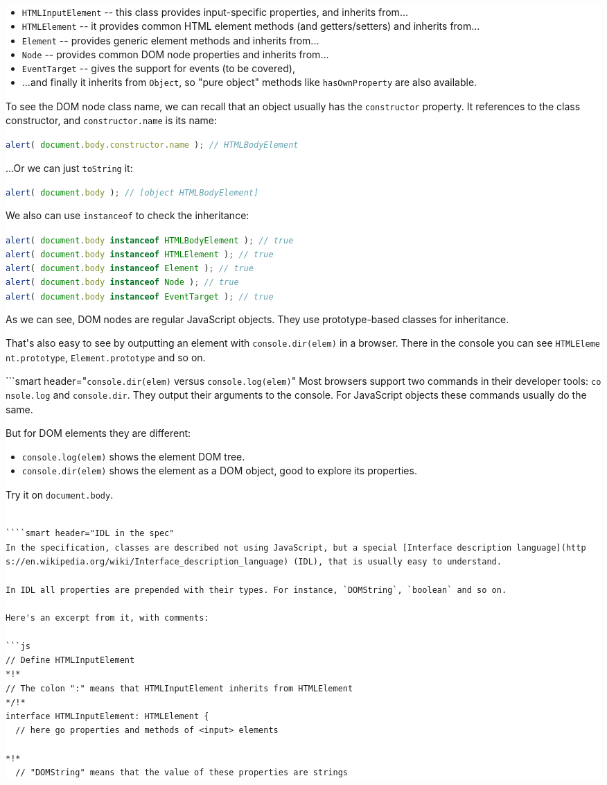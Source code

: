 - `HTMLInputElement` -- this class provides input-specific properties, and inherits from...
- `HTMLElement` -- it provides common HTML element methods (and getters/setters) and inherits from...
- `Element` -- provides generic element methods and inherits from...
- `Node` -- provides common DOM node properties and inherits from...
- `EventTarget` -- gives the support for events (to be covered),
- ...and finally it inherits from `Object`, so "pure object" methods like `hasOwnProperty` are also available.

To see the DOM node class name, we can recall that an object usually has the `constructor` property. It references to the class constructor, and `constructor.name` is its name:

```js run
alert( document.body.constructor.name ); // HTMLBodyElement
```

...Or we can just `toString` it:

```js run
alert( document.body ); // [object HTMLBodyElement]
```

We also can use `instanceof` to check the inheritance:

```js run
alert( document.body instanceof HTMLBodyElement ); // true
alert( document.body instanceof HTMLElement ); // true
alert( document.body instanceof Element ); // true
alert( document.body instanceof Node ); // true
alert( document.body instanceof EventTarget ); // true
```

As we can see, DOM nodes are regular JavaScript objects. They use prototype-based classes for inheritance.

That's also easy to see by outputting an element with `console.dir(elem)` in a browser. There in the console you can see `HTMLElement.prototype`, `Element.prototype` and so on.

```smart header="`console.dir(elem)` versus `console.log(elem)`"
Most browsers support two commands in their developer tools: `console.log` and `console.dir`. They output their arguments to the console. For JavaScript objects these commands usually do the same.

But for DOM elements they are different:

- `console.log(elem)` shows the element DOM tree.
- `console.dir(elem)` shows the element as a DOM object, good to explore its properties.

Try it on `document.body`.
```

````smart header="IDL in the spec"
In the specification, classes are described not using JavaScript, but a special [Interface description language](https://en.wikipedia.org/wiki/Interface_description_language) (IDL), that is usually easy to understand.

In IDL all properties are prepended with their types. For instance, `DOMString`, `boolean` and so on.

Here's an excerpt from it, with comments:

```js
// Define HTMLInputElement
*!*
// The colon ":" means that HTMLInputElement inherits from HTMLElement
*/!*
interface HTMLInputElement: HTMLElement {
  // here go properties and methods of <input> elements

*!*
  // "DOMString" means that the value of these properties are strings
````